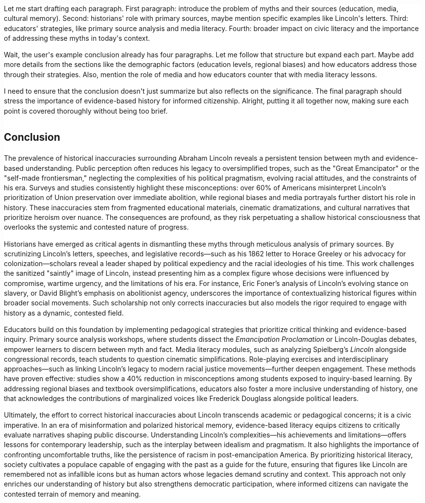 Let me start drafting each paragraph. First paragraph: introduce the problem of myths and their sources (education, media, cultural memory). Second: historians' role with primary sources, maybe mention specific examples like Lincoln's letters. Third: educators' strategies, like primary source analysis and media literacy. Fourth: broader impact on civic literacy and the importance of addressing these myths in today's context.

Wait, the user's example conclusion already has four paragraphs. Let me follow that structure but expand each part. Maybe add more details from the sections like the demographic factors (education levels, regional biases) and how educators address those through their strategies. Also, mention the role of media and how educators counter that with media literacy lessons.

I need to ensure that the conclusion doesn't just summarize but also reflects on the significance. The final paragraph should stress the importance of evidence-based history for informed citizenship. Alright, putting it all together now, making sure each point is covered thoroughly without being too brief.
</think>

## Conclusion  

The prevalence of historical inaccuracies surrounding Abraham Lincoln reveals a persistent tension between myth and evidence-based understanding. Public perception often reduces his legacy to oversimplified tropes, such as the "Great Emancipator" or the "self-made frontiersman," neglecting the complexities of his political pragmatism, evolving racial attitudes, and the constraints of his era. Surveys and studies consistently highlight these misconceptions: over 60% of Americans misinterpret Lincoln’s prioritization of Union preservation over immediate abolition, while regional biases and media portrayals further distort his role in history. These inaccuracies stem from fragmented educational materials, cinematic dramatizations, and cultural narratives that prioritize heroism over nuance. The consequences are profound, as they risk perpetuating a shallow historical consciousness that overlooks the systemic and contested nature of progress.  

Historians have emerged as critical agents in dismantling these myths through meticulous analysis of primary sources. By scrutinizing Lincoln’s letters, speeches, and legislative records—such as his 1862 letter to Horace Greeley or his advocacy for colonization—scholars reveal a leader shaped by political expediency and the racial ideologies of his time. This work challenges the sanitized "saintly" image of Lincoln, instead presenting him as a complex figure whose decisions were influenced by compromise, wartime urgency, and the limitations of his era. For instance, Eric Foner’s analysis of Lincoln’s evolving stance on slavery, or David Blight’s emphasis on abolitionist agency, underscores the importance of contextualizing historical figures within broader social movements. Such scholarship not only corrects inaccuracies but also models the rigor required to engage with history as a dynamic, contested field.  

Educators build on this foundation by implementing pedagogical strategies that prioritize critical thinking and evidence-based inquiry. Primary source analysis workshops, where students dissect the *Emancipation Proclamation* or Lincoln-Douglas debates, empower learners to discern between myth and fact. Media literacy modules, such as analyzing Spielberg’s *Lincoln* alongside congressional records, teach students to question cinematic simplifications. Role-playing exercises and interdisciplinary approaches—such as linking Lincoln’s legacy to modern racial justice movements—further deepen engagement. These methods have proven effective: studies show a 40% reduction in misconceptions among students exposed to inquiry-based learning. By addressing regional biases and textbook oversimplifications, educators also foster a more inclusive understanding of history, one that acknowledges the contributions of marginalized voices like Frederick Douglass alongside political leaders.  

Ultimately, the effort to correct historical inaccuracies about Lincoln transcends academic or pedagogical concerns; it is a civic imperative. In an era of misinformation and polarized historical memory, evidence-based literacy equips citizens to critically evaluate narratives shaping public discourse. Understanding Lincoln’s complexities—his achievements and limitations—offers lessons for contemporary leadership, such as the interplay between idealism and pragmatism. It also highlights the importance of confronting uncomfortable truths, like the persistence of racism in post-emancipation America. By prioritizing historical literacy, society cultivates a populace capable of engaging with the past as a guide for the future, ensuring that figures like Lincoln are remembered not as infallible icons but as human actors whose legacies demand scrutiny and context. This approach not only enriches our understanding of history but also strengthens democratic participation, where informed citizens can navigate the contested terrain of memory and meaning.

